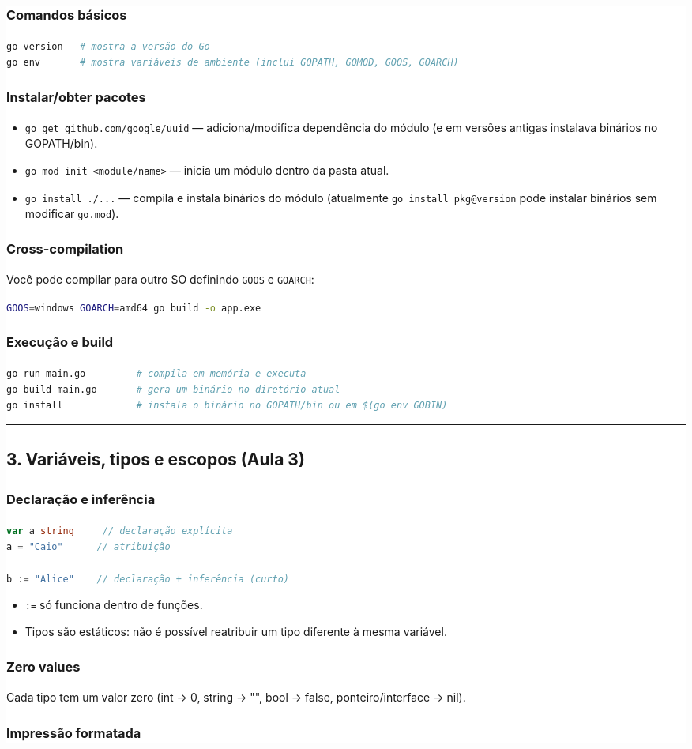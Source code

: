 ### Comandos básicos

```bash
go version   # mostra a versão do Go
go env       # mostra variáveis de ambiente (inclui GOPATH, GOMOD, GOOS, GOARCH)
```

### Instalar/obter pacotes

- `go get github.com/google/uuid` — adiciona/modifica dependência do módulo (e em versões antigas instalava binários no GOPATH/bin).
    
- `go mod init <module/name>` — inicia um módulo dentro da pasta atual.
    
- `go install ./...` — compila e instala binários do módulo (atualmente `go install pkg@version` pode instalar binários sem modificar `go.mod`).
    

### Cross-compilation

Você pode compilar para outro SO definindo `GOOS` e `GOARCH`:

```bash
GOOS=windows GOARCH=amd64 go build -o app.exe
```

### Execução e build

```bash
go run main.go         # compila em memória e executa
go build main.go       # gera um binário no diretório atual
go install             # instala o binário no GOPATH/bin ou em $(go env GOBIN)
```

---

## 3. Variáveis, tipos e escopos (Aula 3)

### Declaração e inferência

```go
var a string     // declaração explícita
a = "Caio"      // atribuição

b := "Alice"    // declaração + inferência (curto)
```

- `:=` só funciona dentro de funções.
    
- Tipos são estáticos: não é possível reatribuir um tipo diferente à mesma variável.
    

### Zero values

Cada tipo tem um valor zero (int -> 0, string -> "", bool -> false, ponteiro/interface -> nil).

### Impressão formatada
